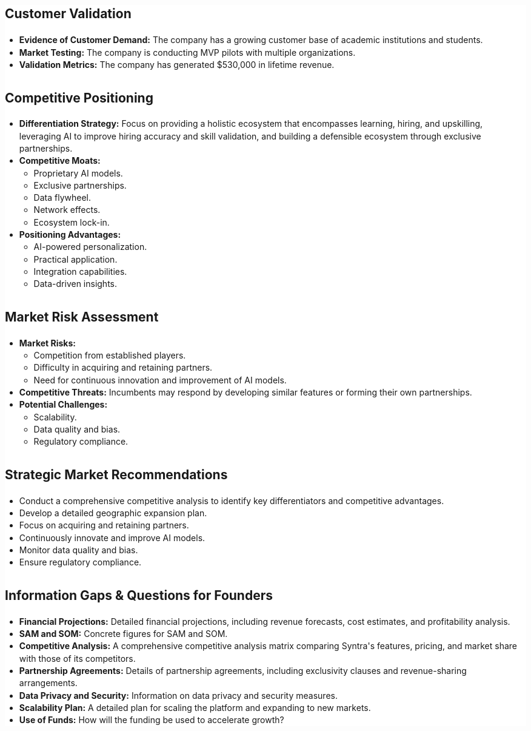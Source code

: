 ## Customer Validation

*   **Evidence of Customer Demand:** The company has a growing customer base of academic institutions and students.
*   **Market Testing:** The company is conducting MVP pilots with multiple organizations.
*   **Validation Metrics:** The company has generated $530,000 in lifetime revenue.

## Competitive Positioning

*   **Differentiation Strategy:** Focus on providing a holistic ecosystem that encompasses learning, hiring, and upskilling, leveraging AI to improve hiring accuracy and skill validation, and building a defensible ecosystem through exclusive partnerships.
*   **Competitive Moats:**
    *   Proprietary AI models.
    *   Exclusive partnerships.
    *   Data flywheel.
    *   Network effects.
    *   Ecosystem lock-in.
*   **Positioning Advantages:**
    *   AI-powered personalization.
    *   Practical application.
    *   Integration capabilities.
    *   Data-driven insights.

## Market Risk Assessment

*   **Market Risks:**
    *   Competition from established players.
    *   Difficulty in acquiring and retaining partners.
    *   Need for continuous innovation and improvement of AI models.
*   **Competitive Threats:** Incumbents may respond by developing similar features or forming their own partnerships.
*   **Potential Challenges:**
    *   Scalability.
    *   Data quality and bias.
    *   Regulatory compliance.

## Strategic Market Recommendations

*   Conduct a comprehensive competitive analysis to identify key differentiators and competitive advantages.
*   Develop a detailed geographic expansion plan.
*   Focus on acquiring and retaining partners.
*   Continuously innovate and improve AI models.
*   Monitor data quality and bias.
*   Ensure regulatory compliance.

## Information Gaps & Questions for Founders

*   **Financial Projections:** Detailed financial projections, including revenue forecasts, cost estimates, and profitability analysis.
*   **SAM and SOM:** Concrete figures for SAM and SOM.
*   **Competitive Analysis:** A comprehensive competitive analysis matrix comparing Syntra's features, pricing, and market share with those of its competitors.
*   **Partnership Agreements:** Details of partnership agreements, including exclusivity clauses and revenue-sharing arrangements.
*   **Data Privacy and Security:** Information on data privacy and security measures.
*   **Scalability Plan:** A detailed plan for scaling the platform and expanding to new markets.
*   **Use of Funds:** How will the funding be used to accelerate growth?
